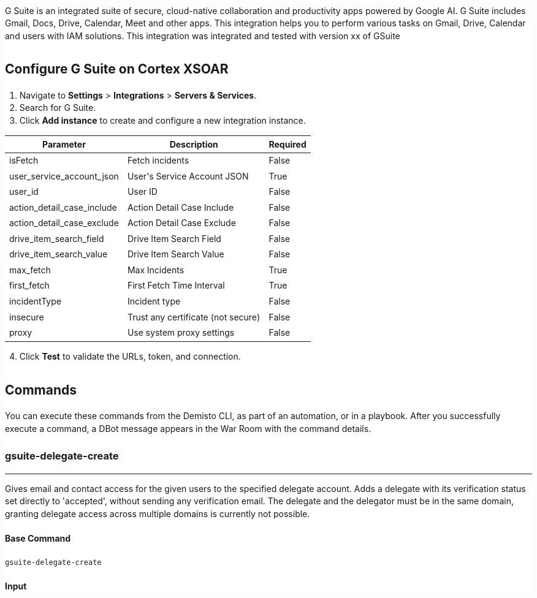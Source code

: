 G Suite is an integrated suite of secure, cloud-native collaboration and productivity apps powered by Google AI. G Suite includes Gmail, Docs, Drive, Calendar, Meet and other apps. This integration helps you to perform various tasks on Gmail, Drive, Calendar and users with IAM solutions.
This integration was integrated and tested with version xx of GSuite
## Configure G Suite on Cortex XSOAR

1. Navigate to **Settings** > **Integrations** > **Servers & Services**.
2. Search for G Suite.
3. Click **Add instance** to create and configure a new integration instance.

| **Parameter** | **Description** | **Required** |
| --- | --- | --- |
| isFetch | Fetch incidents | False |
| user_service_account_json | User's Service Account JSON | True |
| user_id | User ID | False |
| action_detail_case_include | Action Detail Case Include | False |
| action_detail_case_exclude | Action Detail Case Exclude | False |
| drive_item_search_field | Drive Item Search Field | False |
| drive_item_search_value | Drive Item Search Value | False |
| max_fetch | Max Incidents | True |
| first_fetch | First Fetch Time Interval | True |
| incidentType | Incident type | False |
| insecure | Trust any certificate \(not secure\) | False |
| proxy | Use system proxy settings | False |

4. Click **Test** to validate the URLs, token, and connection.
## Commands
You can execute these commands from the Demisto CLI, as part of an automation, or in a playbook.
After you successfully execute a command, a DBot message appears in the War Room with the command details.
### gsuite-delegate-create
***
Gives email and contact access for the given users to the specified delegate account. Adds a delegate with its verification status set directly to 'accepted', without sending any verification email. The delegate and the delegator must be in the same domain, granting delegate access across multiple domains is currently not possible.


#### Base Command

`gsuite-delegate-create`
#### Input
